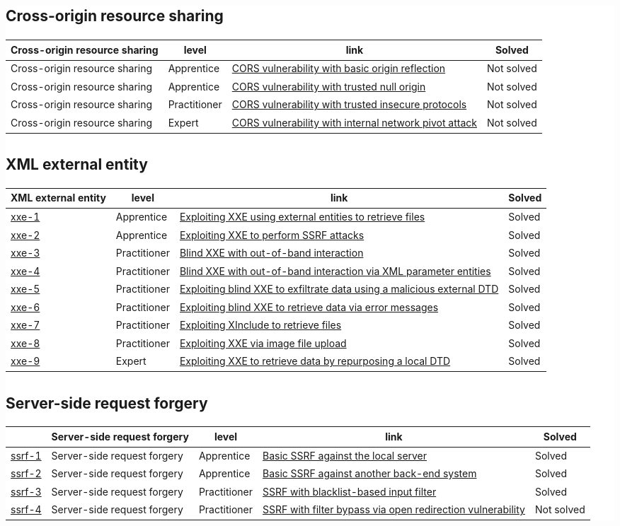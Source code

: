 
## Cross-origin resource sharing


| Cross-origin resource sharing | level | link | Solved |
| ------------- | ---- | ----- | -------- |
| Cross-origin resource sharing | Apprentice | [CORS vulnerability with basic origin reflection](https://portswigger.net/web-security/cors/lab-basic-origin-reflection-attack) | Not solved |
| Cross-origin resource sharing | Apprentice | [CORS vulnerability with trusted null origin](https://portswigger.net/web-security/cors/lab-null-origin-whitelisted-attack) | Not solved |
| Cross-origin resource sharing | Practitioner | [CORS vulnerability with trusted insecure protocols](https://portswigger.net/web-security/cors/lab-breaking-https-attack) | Not solved |
| Cross-origin resource sharing | Expert | [CORS vulnerability with internal network pivot attack](https://portswigger.net/web-security/cors/lab-internal-network-pivot-attack) | Not solved |


## XML external entity

| XML external entity                                                                 | level        | link                                                                                                                                                                              | Solved |
| ----------------------------------------------------------------------------------- | ------------ | --------------------------------------------------------------------------------------------------------------------------------------------------------------------------------- | ------ |
| [xxe-1](burpsuite-xxe.md#exploiting-xxe-to-retrieve-files)                          | Apprentice   | [Exploiting XXE using external entities to retrieve files](https://portswigger.net/web-security/xxe/lab-exploiting-xxe-to-retrieve-files)                                         | Solved |
| [xxe-2](burpsuite-xxe.md#exploiting-xxe-to-perform-ssrf)                            | Apprentice   | [Exploiting XXE to perform SSRF attacks](https://portswigger.net/web-security/xxe/lab-exploiting-xxe-to-perform-ssrf)                                                             | Solved |
| [xxe-3](burpsuite-xxe.md#xxe-with-out-of-band-interaction)                          | Practitioner | [Blind XXE with out-of-band interaction](https://portswigger.net/web-security/xxe/blind/lab-xxe-with-out-of-band-interaction)                                                     | Solved |
| [xxe-4](burpsuite-xxe.md#xxe-with-out-of-band-interaction-using-parameter-entities) | Practitioner | [Blind XXE with out-of-band interaction via XML parameter entities](https://portswigger.net/web-security/xxe/blind/lab-xxe-with-out-of-band-interaction-using-parameter-entities) | Solved |
| [xxe-5](burpsuite-xxe.md#xxe-with-out-of-band-exfiltration)                         | Practitioner | [Exploiting blind XXE to exfiltrate data using a malicious external DTD](https://portswigger.net/web-security/xxe/blind/lab-xxe-with-out-of-band-exfiltration)                    | Solved |
| [xxe-6](burpsuite-xxe.md#xxe-with-data-retrieval-via-error-messages)                | Practitioner | [Exploiting blind XXE to retrieve data via error messages](https://portswigger.net/web-security/xxe/blind/lab-xxe-with-data-retrieval-via-error-messages)                         | Solved |
| [xxe-7](burpsuite-xxe.md#xinclude-attack)                                           | Practitioner | [Exploiting XInclude to retrieve files](https://portswigger.net/web-security/xxe/lab-xinclude-attack)                                                                             | Solved |
| [xxe-8](burpsuite-xxe.md#xxe-via-file-upload)                                       | Practitioner | [Exploiting XXE via image file upload](https://portswigger.net/web-security/xxe/lab-xxe-via-file-upload)                                                                          | Solved |
| [xxe-9](burpsuite-xxe.md#xxe-trigger-error-message-by-repurposing-local-dtd)        | Expert       | [Exploiting XXE to retrieve data by repurposing a local DTD](https://portswigger.net/web-security/xxe/blind/lab-xxe-trigger-error-message-by-repurposing-local-dtd)               | Solved |


## Server-side request forgery

|                                                                        | Server-side request forgery | level        | link                                                                                                                                                | Solved     |
| ---------------------------------------------------------------------- | --------------------------- | ------------ | --------------------------------------------------------------------------------------------------------------------------------------------------- | ---------- |
| [ssrf-1](burpsuite-ssrf.md#basic-ssrf-against-the-local-server)        | Server-side request forgery | Apprentice   | [Basic SSRF against the local server](https://portswigger.net/web-security/ssrf/lab-basic-ssrf-against-localhost)                                   | Solved     |
| [ssrf-2](burpsuite-ssrf.md#basic-ssrf-against-another-back-end-system) | Server-side request forgery | Apprentice   | [Basic SSRF against another back-end system](https://portswigger.net/web-security/ssrf/lab-basic-ssrf-against-backend-system)                       | Solved     |
| [ssrf-3](burpsuite-ssrf.md#ssrf-with-blacklist-based-input-filters)    | Server-side request forgery | Practitioner | [SSRF with blacklist-based input filter](https://portswigger.net/web-security/ssrf/lab-ssrf-with-blacklist-filter)                                  | Solved     |
| [ssrf-4](burpsuite-ssrf.md#ssrf-filter-bypass-via-open-redirection)    | Server-side request forgery | Practitioner | [SSRF with filter bypass via open redirection vulnerability](https://portswigger.net/web-security/ssrf/lab-ssrf-filter-bypass-via-open-redirection) | Not solved |